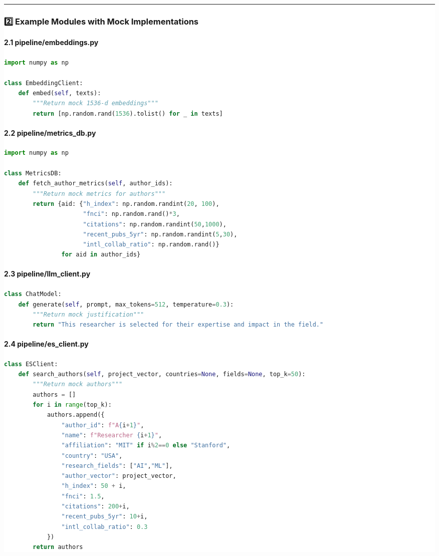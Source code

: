 
---

### 2️⃣ Example Modules with Mock Implementations


#### 2.1 pipeline/embeddings.py

```python
import numpy as np

class EmbeddingClient:
    def embed(self, texts):
        """Return mock 1536-d embeddings"""
        return [np.random.rand(1536).tolist() for _ in texts]

```

#### 2.2 pipeline/metrics_db.py

```python
import numpy as np

class MetricsDB:
    def fetch_author_metrics(self, author_ids):
        """Return mock metrics for authors"""
        return {aid: {"h_index": np.random.randint(20, 100),
                      "fnci": np.random.rand()*3,
                      "citations": np.random.randint(50,1000),
                      "recent_pubs_5yr": np.random.randint(5,30),
                      "intl_collab_ratio": np.random.rand()} 
                for aid in author_ids}

```


#### 2.3 pipeline/llm_client.py


```python
class ChatModel:
    def generate(self, prompt, max_tokens=512, temperature=0.3):
        """Return mock justification"""
        return "This researcher is selected for their expertise and impact in the field."
```


#### 2.4 pipeline/es_client.py

```python
class ESClient:
    def search_authors(self, project_vector, countries=None, fields=None, top_k=50):
        """Return mock authors"""
        authors = []
        for i in range(top_k):
            authors.append({
                "author_id": f"A{i+1}",
                "name": f"Researcher {i+1}",
                "affiliation": "MIT" if i%2==0 else "Stanford",
                "country": "USA",
                "research_fields": ["AI","ML"],
                "author_vector": project_vector,
                "h_index": 50 + i,
                "fnci": 1.5,
                "citations": 200+i,
                "recent_pubs_5yr": 10+i,
                "intl_collab_ratio": 0.3
            })
        return authors
```